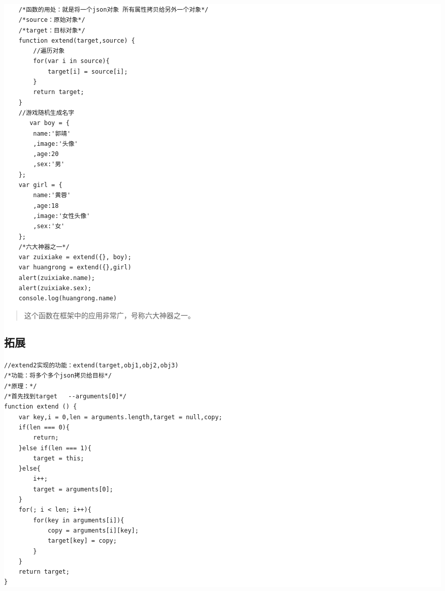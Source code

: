         /*函数的用处：就是将一个json对象 所有属性拷贝给另外一个对象*/
        /*source：原始对象*/
        /*target：目标对象*/
        function extend(target,source) {
            //遍历对象
            for(var i in source){
                target[i] = source[i];
            }
            return target;
        }       
        //游戏随机生成名字
           var boy = {
            name:'郭靖'
            ,image:'头像'
            ,age:20
            ,sex:'男'
        };      
        var girl = {
            name:'黄蓉'
            ,age:18
            ,image:'女性头像'
            ,sex:'女'
        };      
        /*六大神器之一*/      
        var zuixiake = extend({}, boy);
        var huangrong = extend({},girl)
        alert(zuixiake.name);
        alert(zuixiake.sex);
        console.log(huangrong.name)

> 这个函数在框架中的应用非常广，号称六大神器之一。
## 拓展

    //extend2实现的功能：extend(target,obj1,obj2,obj3)
    /*功能：将多个多个json拷贝给目标*/
    /*原理：*/
    /*首先找到target   --arguments[0]*/
    function extend () {
        var key,i = 0,len = arguments.length,target = null,copy;
        if(len === 0){
            return;
        }else if(len === 1){
            target = this;
        }else{
            i++;
            target = arguments[0];
        }
        for(; i < len; i++){
            for(key in arguments[i]){
                copy = arguments[i][key];
                target[key] = copy;
            }
        }
        return target;
    }

